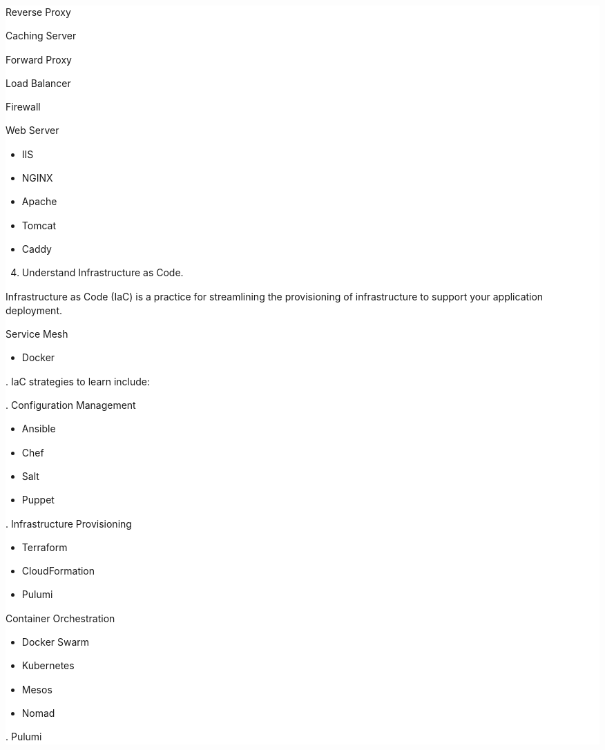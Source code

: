 Reverse Proxy

Caching Server

Forward Proxy

Load Balancer

Firewall

Web Server

- IIS

- NGINX

- Apache

- Tomcat

- Caddy



4. Understand Infrastructure as Code.

Infrastructure as Code (IaC) is a practice for streamlining the provisioning of infrastructure to support your application deployment. 

Service Mesh

- Docker

. IaC strategies to learn include:

. Configuration Management

- Ansible

- Chef

- Salt

- Puppet


. Infrastructure Provisioning

- Terraform

- CloudFormation

- Pulumi


Container Orchestration

- Docker Swarm

- Kubernetes

- Mesos

- Nomad


. Pulumi
